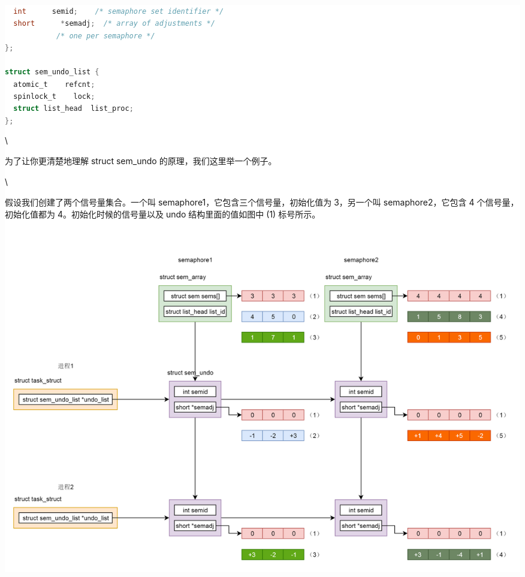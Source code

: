 ```c
  int      semid;    /* semaphore set identifier */
  short      *semadj;  /* array of adjustments */
            /* one per semaphore */
};

struct sem_undo_list {
  atomic_t    refcnt;
  spinlock_t    lock;
  struct list_head  list_proc;
};

```

\


为了让你更清楚地理解 struct sem\_undo 的原理，我们这里举一个例子。

\


假设我们创建了两个信号量集合。一个叫 semaphore1，它包含三个信号量，初始化值为 3，另一个叫 semaphore2，它包含 4 个信号量，初始化值都为 4。初始化时候的信号量以及 undo 结构里面的值如图中 (1) 标号所示。

\
![](<../.gitbook/assets/image (29).png>)
